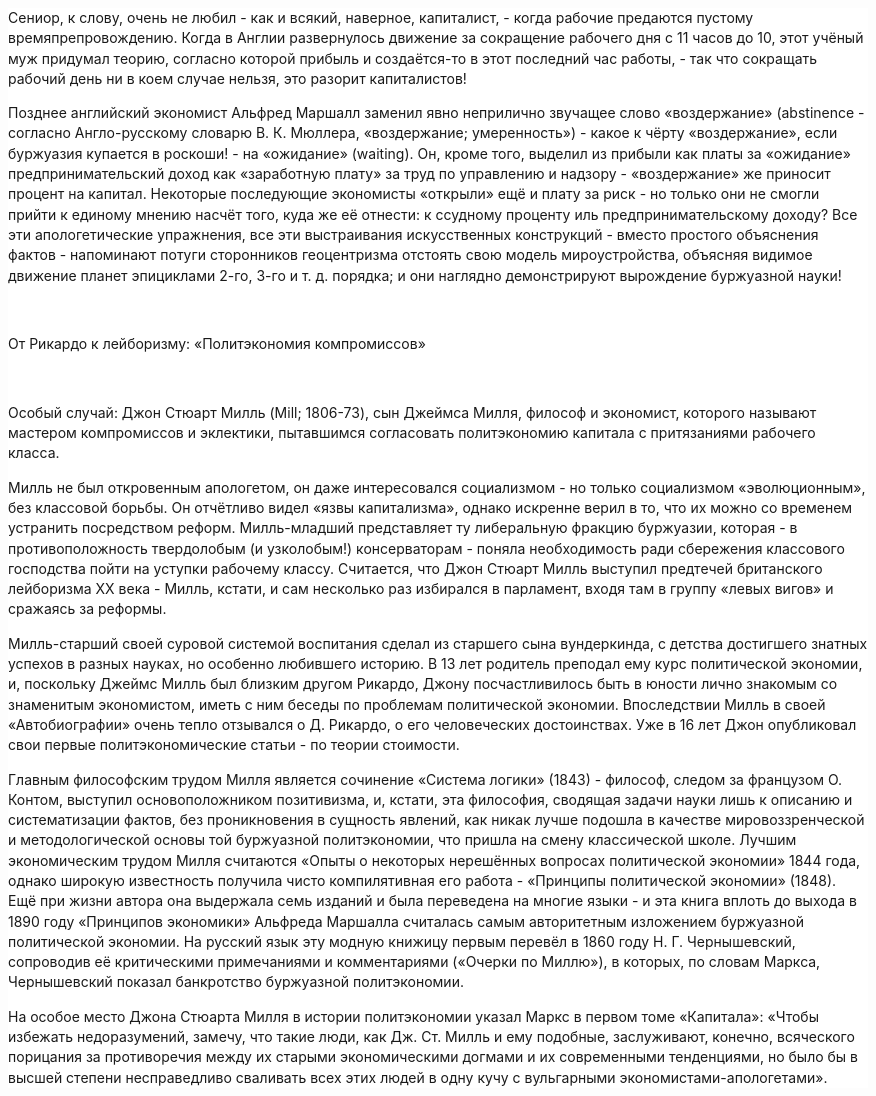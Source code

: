 Сениор, к слову, очень не любил - как и всякий, наверное, капиталист, - когда рабочие предаются пустому времяпрепровождению. Когда в Англии развернулось движение за сокращение рабочего дня с 11 часов до 10, этот учёный муж придумал теорию, согласно которой прибыль и создаётся-то в этот последний час работы, - так что сокращать рабочий день ни в коем случае нельзя, это разорит капиталистов!

Позднее английский экономист Альфред Маршалл заменил явно неприлично звучащее слово «воздержание» (abstinence - согласно Англо-русскому словарю В. К. Мюллера, «воздержание; умеренность») - какое к чёрту «воздержание», если буржуазия купается в роскоши! - на «ожидание» (waiting). Он, кроме того, выделил из прибыли как платы за «ожидание» предпринимательский доход как «заработную плату» за труд по управлению и надзору - «воздержание» же приносит процент на капитал. Некоторые последующие экономисты «открыли» ещё и плату за риск - но только они не смогли прийти к единому мнению насчёт того, куда же её отнести: к ссудному проценту иль предпринимательскому доходу? Все эти апологетические упражнения, все эти выстраивания искусственных конструкций - вместо простого объяснения фактов - напоминают потуги сторонников геоцентризма отстоять свою модель мироустройства, объясняя видимое движение планет эпициклами 2-го, 3-го и т. д. порядка; и они наглядно демонстрируют вырождение буржуазной науки!

 

От Рикардо к лейборизму: «Политэкономия компромиссов»

 

Особый случай: Джон Стюарт Милль (Mill; 1806-73), сын Джеймса Милля, философ и экономист, которого называют мастером компромиссов и эклектики, пытавшимся согласовать политэкономию капитала с притязаниями рабочего класса.

Милль не был откровенным апологетом, он даже интересовался социализмом - но только социализмом «эволюционным», без классовой борьбы. Он отчётливо видел «язвы капитализма», однако искренне верил в то, что их можно со временем устранить посредством реформ. Милль-младший представляет ту либеральную фракцию буржуазии, которая - в противоположность твердолобым (и узколобым!) консерваторам - поняла необходимость ради сбережения классового господства пойти на уступки рабочему классу. Считается, что Джон Стюарт Милль выступил предтечей британского лейборизма XX века - Милль, кстати, и сам несколько раз избирался в парламент, входя там в группу «левых вигов» и сражаясь за реформы.

Милль-старший своей суровой системой воспитания сделал из старшего сына вундеркинда, с детства достигшего знатных успехов в разных науках, но особенно любившего историю. В 13 лет родитель преподал ему курс политической экономии, и, поскольку Джеймс Милль был близким другом Рикардо, Джону посчастливилось быть в юности лично знакомым со знаменитым экономистом, иметь с ним беседы по проблемам политической экономии. Впоследствии Милль в своей «Автобиографии» очень тепло отзывался о Д. Рикардо, о его человеческих достоинствах. Уже в 16 лет Джон опубликовал свои первые политэкономические статьи - по теории стоимости.

Главным философским трудом Милля является сочинение «Система логики» (1843) - философ, следом за французом О. Контом, выступил основоположником позитивизма, и, кстати, эта философия, сводящая задачи науки лишь к описанию и систематизации фактов, без проникновения в сущность явлений, как никак лучше подошла в качестве мировоззренческой и методологической основы той буржуазной политэкономии, что пришла на смену классической школе. Лучшим экономическим трудом Милля считаются «Опыты о некоторых нерешённых вопросах политической экономии» 1844 года, однако широкую известность получила чисто компилятивная его работа - «Принципы политической экономии» (1848). Ещё при жизни автора она выдержала семь изданий и была переведена на многие языки - и эта книга вплоть до выхода в 1890 году «Принципов экономики» Альфреда Маршалла считалась самым авторитетным изложением буржуазной политической экономии. На русский язык эту модную книжицу первым перевёл в 1860 году Н. Г. Чернышевский, сопроводив её критическими примечаниями и комментариями («Очерки по Миллю»), в которых, по словам Маркса, Чернышевский показал банкротство буржуазной политэкономии.

На особое место Джона Стюарта Милля в истории политэкономии указал Маркс в первом томе «Капитала»: «Чтобы избежать недоразумений, замечу, что такие люди, как Дж. Ст. Милль и ему подобные, заслуживают, конечно, всяческого порицания за противоречия между их старыми экономическими догмами и их современными тенденциями, но было бы в высшей степени несправедливо сваливать всех этих людей в одну кучу с вульгарными экономистами-апологетами».
